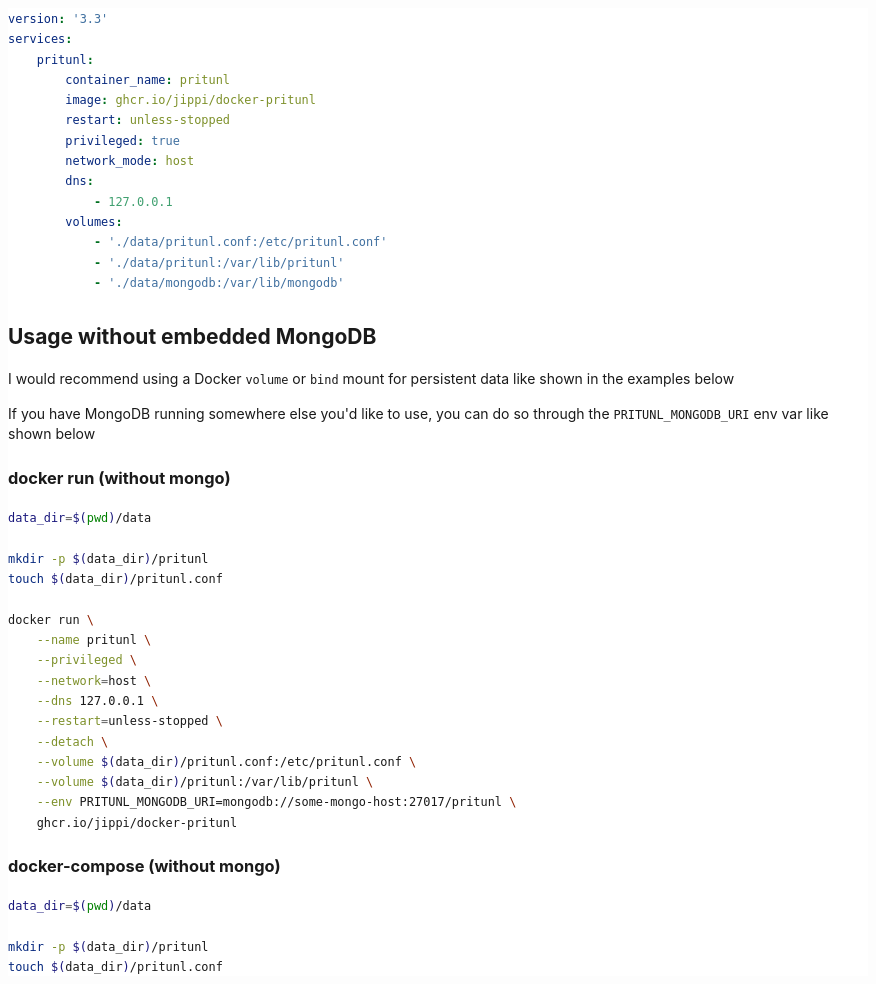 ```yaml
version: '3.3'
services:
    pritunl:
        container_name: pritunl
        image: ghcr.io/jippi/docker-pritunl
        restart: unless-stopped
        privileged: true
        network_mode: host
        dns:
            - 127.0.0.1
        volumes:
            - './data/pritunl.conf:/etc/pritunl.conf'
            - './data/pritunl:/var/lib/pritunl'
            - './data/mongodb:/var/lib/mongodb'
```

## Usage without embedded MongoDB

I would recommend using a Docker `volume` or `bind` mount for persistent data like shown in the examples below

If you have MongoDB running somewhere else you'd like to use, you can do so through the `PRITUNL_MONGODB_URI` env var like shown below

### docker run (without mongo)

```sh
data_dir=$(pwd)/data

mkdir -p $(data_dir)/pritunl
touch $(data_dir)/pritunl.conf

docker run \
    --name pritunl \
    --privileged \
    --network=host \
    --dns 127.0.0.1 \
    --restart=unless-stopped \
    --detach \
    --volume $(data_dir)/pritunl.conf:/etc/pritunl.conf \
    --volume $(data_dir)/pritunl:/var/lib/pritunl \
    --env PRITUNL_MONGODB_URI=mongodb://some-mongo-host:27017/pritunl \
    ghcr.io/jippi/docker-pritunl
```

### docker-compose (without mongo)

```sh
data_dir=$(pwd)/data

mkdir -p $(data_dir)/pritunl
touch $(data_dir)/pritunl.conf
```
